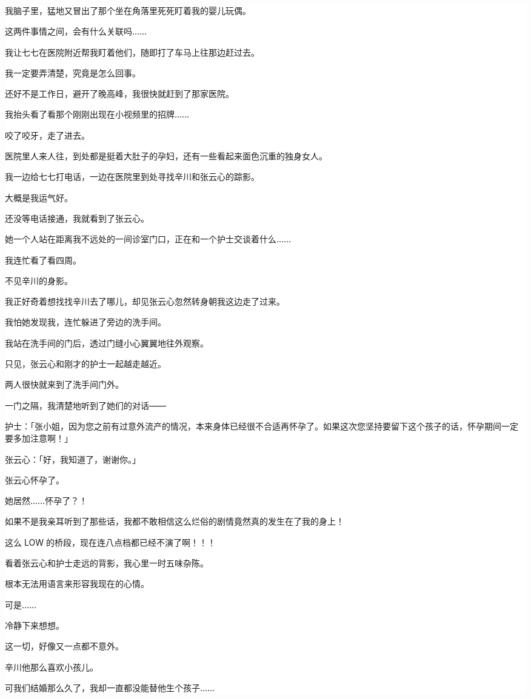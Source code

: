 我脑子里，猛地又冒出了那个坐在角落里死死盯着我的婴儿玩偶。

这两件事情之间，会有什么关联吗……

我让七七在医院附近帮我盯着他们，随即打了车马上往那边赶过去。

我一定要弄清楚，究竟是怎么回事。

还好不是工作日，避开了晚高峰，我很快就赶到了那家医院。

我抬头看了看那个刚刚出现在小视频里的招牌……

咬了咬牙，走了进去。

医院里人来人往，到处都是挺着大肚子的孕妇，还有一些看起来面色沉重的独身女人。

我一边给七七打电话，一边在医院里到处寻找辛川和张云心的踪影。

大概是我运气好。

还没等电话接通，我就看到了张云心。

她一个人站在距离我不远处的一间诊室门口，正在和一个护士交谈着什么……

我连忙看了看四周。

不见辛川的身影。

我正好奇着想找找辛川去了哪儿，却见张云心忽然转身朝我这边走了过来。

我怕她发现我，连忙躲进了旁边的洗手间。

我站在洗手间的门后，透过门缝小心翼翼地往外观察。

只见，张云心和刚才的护士一起越走越近。

两人很快就来到了洗手间门外。

一门之隔，我清楚地听到了她们的对话——

护士：「张小姐，因为您之前有过意外流产的情况，本来身体已经很不合适再怀孕了。如果这次您坚持要留下这个孩子的话，怀孕期间一定要多加注意啊！」

张云心：「好，我知道了，谢谢你。」

张云心怀孕了。

她居然……怀孕了？！

如果不是我亲耳听到了那些话，我都不敢相信这么烂俗的剧情竟然真的发生在了我的身上！

这么 LOW 的桥段，现在连八点档都已经不演了啊！！！

看着张云心和护士走远的背影，我心里一时五味杂陈。

根本无法用语言来形容我现在的心情。

可是……

冷静下来想想。

这一切，好像又一点都不意外。

辛川他那么喜欢小孩儿。

可我们结婚那么久了，我却一直都没能替他生个孩子……
